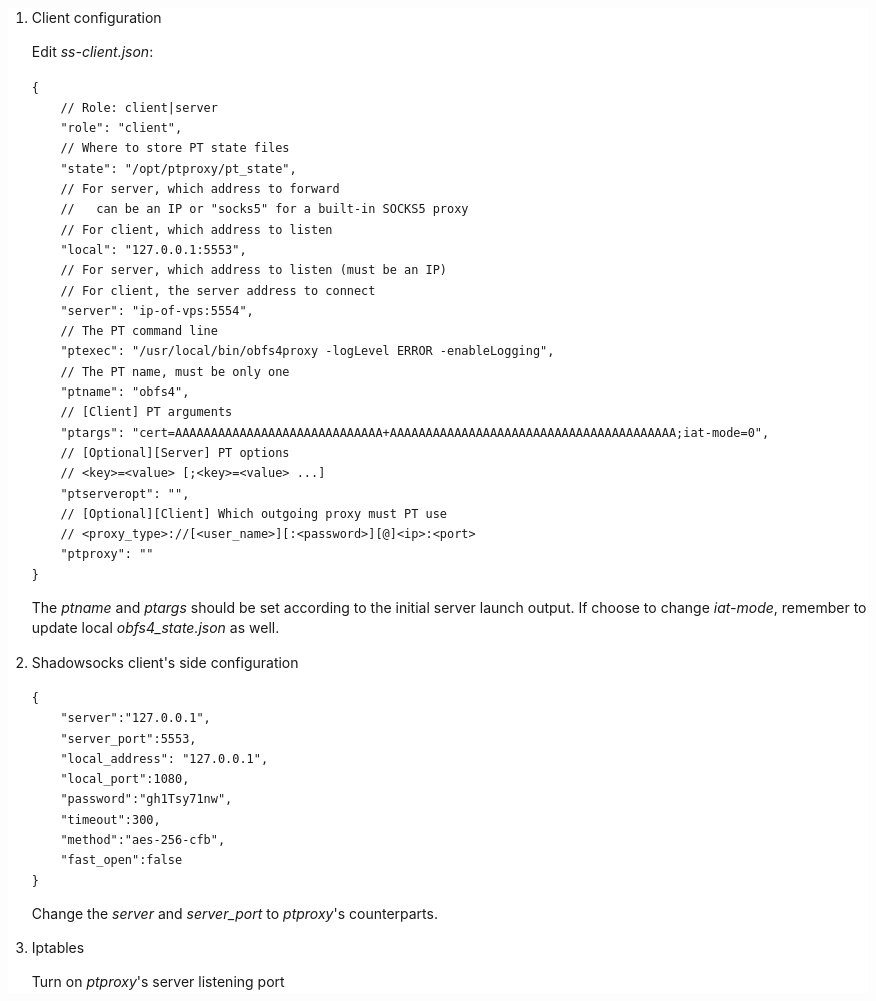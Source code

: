 1. Client configuration

   Edit *ss-client.json*:

   ```
   {
       // Role: client|server
       "role": "client",
       // Where to store PT state files
       "state": "/opt/ptproxy/pt_state",
       // For server, which address to forward
       //   can be an IP or "socks5" for a built-in SOCKS5 proxy
       // For client, which address to listen
       "local": "127.0.0.1:5553",
       // For server, which address to listen (must be an IP)
       // For client, the server address to connect
       "server": "ip-of-vps:5554",
       // The PT command line
       "ptexec": "/usr/local/bin/obfs4proxy -logLevel ERROR -enableLogging",
       // The PT name, must be only one
       "ptname": "obfs4",
       // [Client] PT arguments
       "ptargs": "cert=AAAAAAAAAAAAAAAAAAAAAAAAAAAAA+AAAAAAAAAAAAAAAAAAAAAAAAAAAAAAAAAAAAAAAA;iat-mode=0",
       // [Optional][Server] PT options
       // <key>=<value> [;<key>=<value> ...]
       "ptserveropt": "",
       // [Optional][Client] Which outgoing proxy must PT use
       // <proxy_type>://[<user_name>][:<password>][@]<ip>:<port>
       "ptproxy": ""
   }
   ```

   The *ptname* and *ptargs* should be set according to the initial server launch output. If choose to change *iat-mode*, remember to update local *obfs4_state.json* as well.
2. Shadowsocks client's side configuration

   ```
   {
       "server":"127.0.0.1",
       "server_port":5553,
       "local_address": "127.0.0.1",
       "local_port":1080,
       "password":"gh1Tsy71nw",
       "timeout":300,
       "method":"aes-256-cfb",
       "fast_open":false
   }
   ```

   Change the *server* and *server\_port* to *ptproxy*'s counterparts.
3. Iptables

   Turn on *ptproxy*'s server listening port

